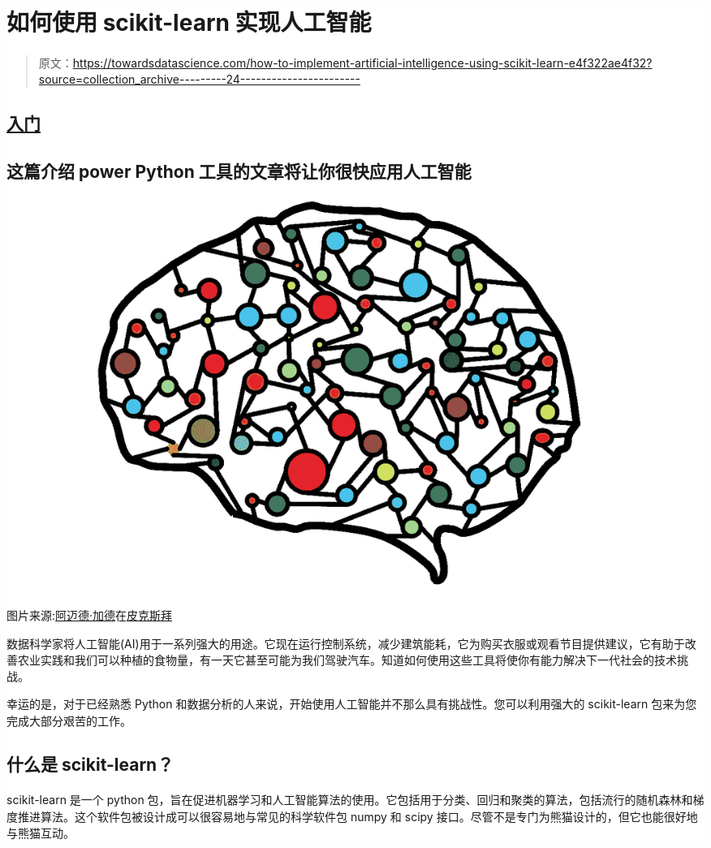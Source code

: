 # 如何使用 scikit-learn 实现人工智能

> 原文：<https://towardsdatascience.com/how-to-implement-artificial-intelligence-using-scikit-learn-e4f322ae4f32?source=collection_archive---------24----------------------->

## [入门](https://towardsdatascience.com/tagged/getting-started)

## 这篇介绍 power Python 工具的文章将让你很快应用人工智能

![](img/ea89632e6257babdbd550cd9ffbb7888.png)

图片来源:[阿迈德·加德](https://pixabay.com/users/ahmedgad-9403351/?utm_source=link-attribution&utm_medium=referral&utm_campaign=image&utm_content=3501528)在[皮克斯拜](https://pixabay.com/?utm_source=link-attribution&utm_medium=referral&utm_campaign=image&utm_content=3501528)

数据科学家将人工智能(AI)用于一系列强大的用途。它现在运行控制系统，减少建筑能耗，它为购买衣服或观看节目提供建议，它有助于改善农业实践和我们可以种植的食物量，有一天它甚至可能为我们驾驶汽车。知道如何使用这些工具将使你有能力解决下一代社会的技术挑战。

幸运的是，对于已经熟悉 Python 和数据分析的人来说，开始使用人工智能并不那么具有挑战性。您可以利用强大的 scikit-learn 包来为您完成大部分艰苦的工作。

## 什么是 scikit-learn？

scikit-learn 是一个 python 包，旨在促进机器学习和人工智能算法的使用。它包括用于分类、回归和聚类的算法，包括流行的随机森林和梯度推进算法。这个软件包被设计成可以很容易地与常见的科学软件包 numpy 和 scipy 接口。尽管不是专门为熊猫设计的，但它也能很好地与熊猫互动。

